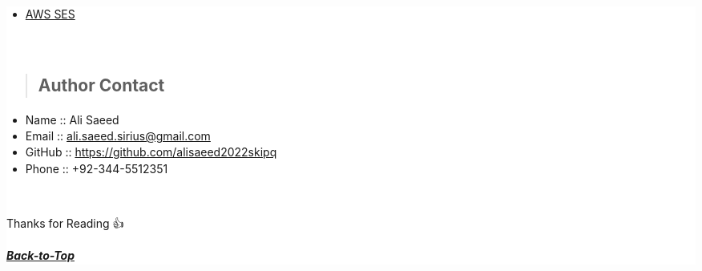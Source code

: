 * [AWS SES](https://www.learnaws.org/2020/12/18/aws-ses-boto3-guide/)

<br />

> ## Author Contact
* Name :: Ali Saeed
* Email :: ali.saeed.sirius@gmail.com
* GitHub :: https://github.com/alisaeed2022skipq
* Phone :: +92-344-5512351

 <br />

Thanks for Reading 👍
##### [Back-to-Top](#back-to-top)
